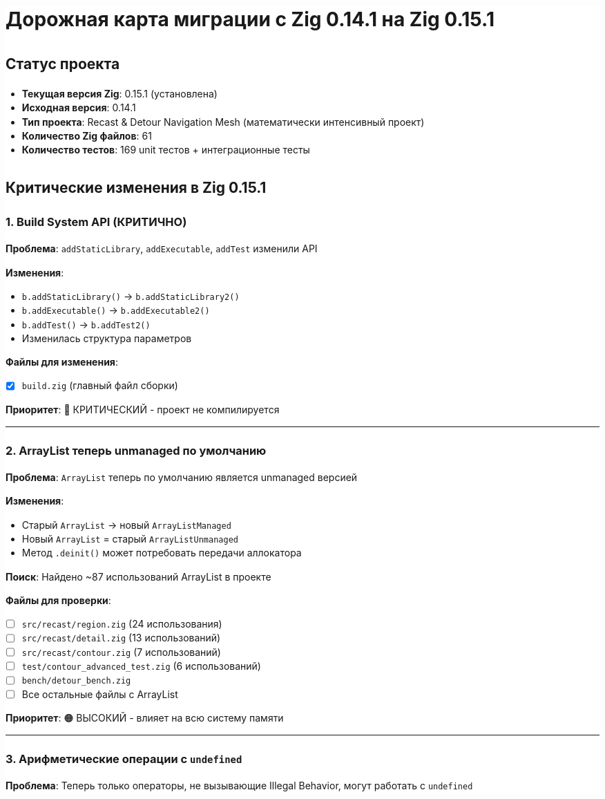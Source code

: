 # Дорожная карта миграции с Zig 0.14.1 на Zig 0.15.1

## Статус проекта
- **Текущая версия Zig**: 0.15.1 (установлена)
- **Исходная версия**: 0.14.1
- **Тип проекта**: Recast & Detour Navigation Mesh (математически интенсивный проект)
- **Количество Zig файлов**: 61
- **Количество тестов**: 169 unit тестов + интеграционные тесты

## Критические изменения в Zig 0.15.1

### 1. Build System API (КРИТИЧНО)
**Проблема**: `addStaticLibrary`, `addExecutable`, `addTest` изменили API

**Изменения**:
- `b.addStaticLibrary()` → `b.addStaticLibrary2()`
- `b.addExecutable()` → `b.addExecutable2()`
- `b.addTest()` → `b.addTest2()`
- Изменилась структура параметров

**Файлы для изменения**:
- [x] `build.zig` (главный файл сборки)

**Приоритет**: 🔴 КРИТИЧЕСКИЙ - проект не компилируется

---

### 2. ArrayList теперь unmanaged по умолчанию
**Проблема**: `ArrayList` теперь по умолчанию является unmanaged версией

**Изменения**:
- Старый `ArrayList` → новый `ArrayListManaged`
- Новый `ArrayList` = старый `ArrayListUnmanaged`
- Метод `.deinit()` может потребовать передачи аллокатора

**Поиск**: Найдено ~87 использований ArrayList в проекте

**Файлы для проверки**:
- [ ] `src/recast/region.zig` (24 использования)
- [ ] `src/recast/detail.zig` (13 использований)
- [ ] `src/recast/contour.zig` (7 использований)
- [ ] `test/contour_advanced_test.zig` (6 использований)
- [ ] `bench/detour_bench.zig`
- [ ] Все остальные файлы с ArrayList

**Приоритет**: 🟠 ВЫСОКИЙ - влияет на всю систему памяти

---

### 3. Арифметические операции с `undefined`
**Проблема**: Теперь только операторы, не вызывающие Illegal Behavior, могут работать с `undefined`
